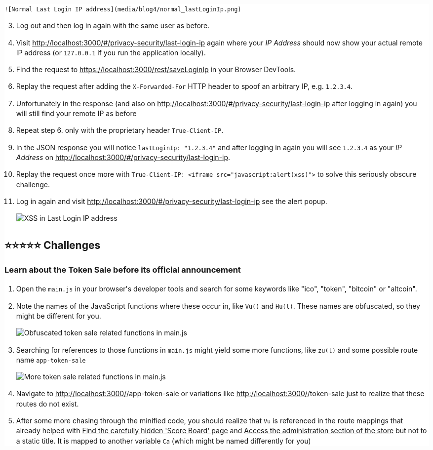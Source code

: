     ![Normal Last Login IP address](media/blog4/normal_lastLoginIp.png)
    
3. Log out and then log in again with the same user as before.
4. Visit [http://localhost:3000/#/privacy-security/last-login-ip](http://localhost:3000/#/privacy-security/last-login-ip) again where your *IP Address* should now show your actual remote IP address (or `127.0.0.1` if you run the application locally).
5. Find the request to [https://localhost:3000/rest/saveLoginIp](https://localhost:3000/rest/saveLoginIp) in your Browser DevTools.
6. Replay the request after adding the `X-Forwarded-For` HTTP header to spoof an arbitrary IP, e.g. `1.2.3.4`.
7. Unfortunately in the response (and also on [http://localhost:3000/#/privacy-security/last-login-ip](http://localhost:3000/#/privacy-security/last-login-ip) after logging in again) you will still find your remote IP as before
8. Repeat step 6. only with the proprietary header `True-Client-IP`.
9. In the JSON response you will notice `lastLoginIp: "1.2.3.4"` and after logging in again you will see `1.2.3.4` as your *IP Address* on [http://localhost:3000/#/privacy-security/last-login-ip](http://localhost:3000/#/privacy-security/last-login-ip).
10. Replay the request once more with `True-Client-IP: <iframe src="javascript:alert(xss)">` to solve this seriously obscure challenge.
11. Log in again and visit [http://localhost:3000/#/privacy-security/last-login-ip](http://localhost:3000/#/privacy-security/last-login-ip) see the alert popup.
    
    ![XSS in Last Login IP address](media/blog4/xss5_lastLoginIp.png)
    

## ⭐⭐⭐⭐⭐ Challenges

### **Learn about the Token Sale before its official announcement**

1. Open the `main.js` in your browser's developer tools and search for some keywords like "ico", "token", "bitcoin" or "altcoin".
2. Note the names of the JavaScript functions where these occur in, like `Vu()` and `Hu(l)`. These names are obfuscated, so they might be different for you.
    
    ![Obfuscated token sale related functions in main.js](media/blog4/minified_js-tokensale.png)
    
3. Searching for references to those functions in `main.js` might yield some more functions, like `zu(l)` and some possible route name `app-token-sale`
    
    ![More token sale related functions in main.js](media/blog4/minified_js-tokensale_trail.png)
    
4. Navigate to [http://localhost:3000/](http://localhost:3000/)/app-token-sale or variations like [http://localhost:3000/](http://localhost:3000/)/token-sale just to realize that these routes do not exist.
5. After some more chasing through the minified code, you should realize that `Vu` is referenced in the route mappings that already helped with [Find the carefully hidden 'Score Board' page](https://pwning.owasp-juice.shop/companion-guide/latest/appendix/solutions.html#_find_the_carefully_hidden_score_board_page) and [Access the administration section of the store](https://pwning.owasp-juice.shop/companion-guide/latest/appendix/solutions.html#_access_the_administration_section_of_the_store) but not to a static title. It is mapped to another variable `Ca` (which might be named differently for you)
    